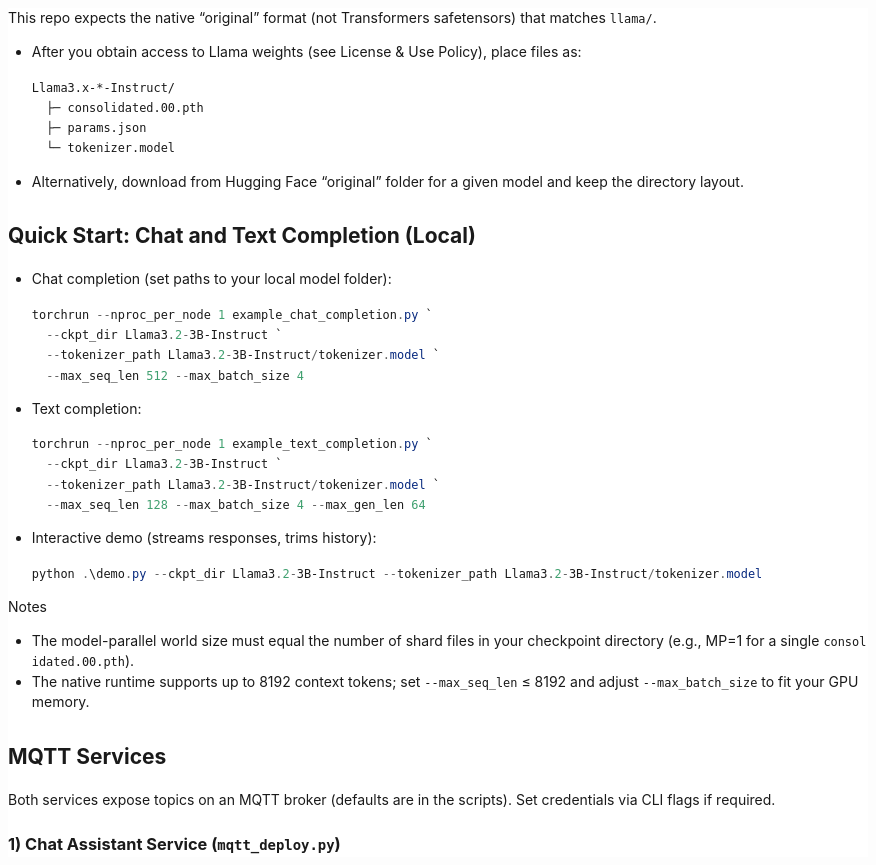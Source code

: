 This repo expects the native “original” format (not Transformers safetensors) that matches `llama/`.

- After you obtain access to Llama weights (see License & Use Policy), place files as:

  ```text
  Llama3.x-*-Instruct/
    ├─ consolidated.00.pth
    ├─ params.json
    └─ tokenizer.model
  ```

- Alternatively, download from Hugging Face “original” folder for a given model and keep the directory layout.


## Quick Start: Chat and Text Completion (Local)

- Chat completion (set paths to your local model folder):

  ```powershell
  torchrun --nproc_per_node 1 example_chat_completion.py `
    --ckpt_dir Llama3.2-3B-Instruct `
    --tokenizer_path Llama3.2-3B-Instruct/tokenizer.model `
    --max_seq_len 512 --max_batch_size 4
  ```

- Text completion:

  ```powershell
  torchrun --nproc_per_node 1 example_text_completion.py `
    --ckpt_dir Llama3.2-3B-Instruct `
    --tokenizer_path Llama3.2-3B-Instruct/tokenizer.model `
    --max_seq_len 128 --max_batch_size 4 --max_gen_len 64
  ```

- Interactive demo (streams responses, trims history):

  ```powershell
  python .\demo.py --ckpt_dir Llama3.2-3B-Instruct --tokenizer_path Llama3.2-3B-Instruct/tokenizer.model
  ```

Notes
- The model-parallel world size must equal the number of shard files in your checkpoint directory (e.g., MP=1 for a single `consolidated.00.pth`).
- The native runtime supports up to 8192 context tokens; set `--max_seq_len` ≤ 8192 and adjust `--max_batch_size` to fit your GPU memory.


## MQTT Services

Both services expose topics on an MQTT broker (defaults are in the scripts). Set credentials via CLI flags if required.

### 1) Chat Assistant Service (`mqtt_deploy.py`)

